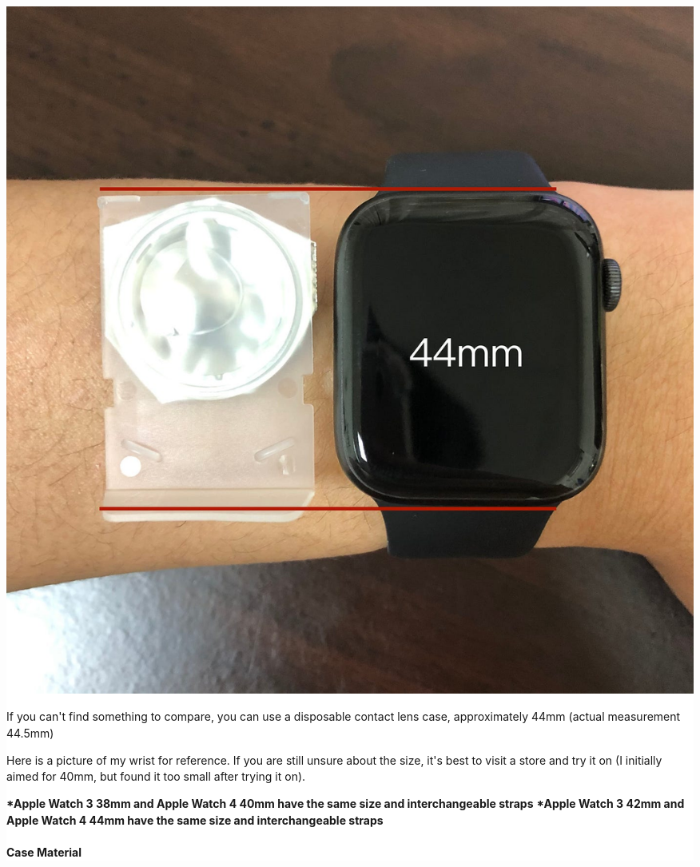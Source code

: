 ![If you can't find something to compare, you can use a disposable contact lens case, approximately 44mm \(actual measurement 44.5mm\)](/assets/a2920e33e73e/1*uqIFhXzpNmaVLgb2tXg72Q.jpeg)

If you can't find something to compare, you can use a disposable contact lens case, approximately 44mm \(actual measurement 44.5mm\)

Here is a picture of my wrist for reference. If you are still unsure about the size, it's best to visit a store and try it on (I initially aimed for 40mm, but found it too small after trying it on).

**\*Apple Watch 3 38mm and Apple Watch 4 40mm have the same size and interchangeable straps**
**\*Apple Watch 3 42mm and Apple Watch 4 44mm have the same size and interchangeable straps**
#### **Case Material**
